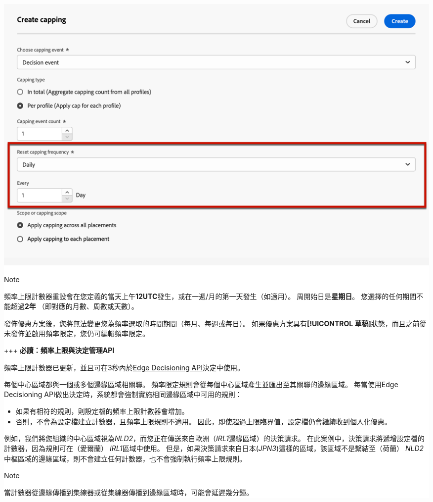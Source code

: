 ![](../assets/offer-capping-frequency.png)

>[!NOTE]
>
>頻率上限計數器重設會在您定義的當天上午&#x200B;**12UTC**&#x200B;發生，或在一週/月的第一天發生（如適用）。 周開始日是&#x200B;**星期日**。 您選擇的任何期間不能超過&#x200B;**2年** （即對應的月數、周數或天數）。
>
>發佈優惠方案後，您將無法變更您為頻率選取的時間期間（每月、每週或每日）。 如果優惠方案具有&#x200B;**[!UICONTROL 草稿]**&#x200B;狀態，而且之前從未發佈並啟用頻率限定，您仍可編輯頻率限定。

+++ **必讀：頻率上限與決定管理API**

頻率上限計數器已更新，並且可在3秒內於[Edge Decisioning API](../api-reference/offer-delivery-api/start-offer-delivery-apis.md#edge)決定中使用。

每個中心區域都與一個或多個邊緣區域相關聯。 頻率限定規則會從每個中心區域產生並匯出至其關聯的邊緣區域。 每當使用Edge Decisioning API做出決定時，系統都會強制實施相同邊緣區域中可用的規則：

* 如果有相符的規則，則設定檔的頻率上限計數器會增加。
* 否則，不會為設定檔建立計數器，且頻率上限規則不適用。 因此，即使超過上限臨界值，設定檔仍會繼續收到個人化優惠。

例如，我們將您組織的中心區域視為&#x200B;*NLD2*，而您正在傳送來自歐洲（*IRL1*&#x200B;邊緣區域）的決策請求。 在此案例中，決策請求將遞增設定檔的計數器，因為規則可在（愛爾蘭） *IRL1*&#x200B;區域中使用。 但是，如果決策請求來自日本(*JPN3*)這樣的區域，該區域不是繫結至（荷蘭） *NLD2*&#x200B;中樞區域的邊緣區域，則不會建立任何計數器，也不會強制執行頻率上限規則。

>[!NOTE]
>
>當計數器從邊緣傳播到集線器或從集線器傳播到邊緣區域時，可能會延遲幾分鐘。

